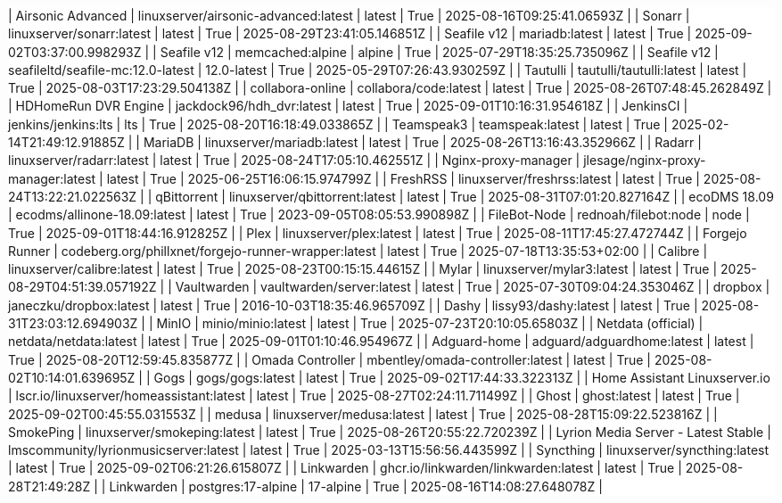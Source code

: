 | Airsonic Advanced                          | linuxserver/airsonic-advanced:latest                 | latest         | True     | 2025-08-16T09:25:41.06593Z  |
| Sonarr                                     | linuxserver/sonarr:latest                            | latest         | True     | 2025-08-29T23:41:05.146851Z |
| Seafile v12                                | mariadb:latest                                       | latest         | True     | 2025-09-02T03:37:00.998293Z |
| Seafile v12                                | memcached:alpine                                     | alpine         | True     | 2025-07-29T18:35:25.735096Z |
| Seafile v12                                | seafileltd/seafile-mc:12.0-latest                    | 12.0-latest    | True     | 2025-05-29T07:26:43.930259Z |
| Tautulli                                   | tautulli/tautulli:latest                             | latest         | True     | 2025-08-03T17:23:29.504138Z |
| collabora-online                           | collabora/code:latest                                | latest         | True     | 2025-08-26T07:48:45.262849Z |
| HDHomeRun DVR Engine                       | jackdock96/hdh_dvr:latest                            | latest         | True     | 2025-09-01T10:16:31.954618Z |
| JenkinsCI                                  | jenkins/jenkins:lts                                  | lts            | True     | 2025-08-20T16:18:49.033865Z |
| Teamspeak3                                 | teamspeak:latest                                     | latest         | True     | 2025-02-14T21:49:12.91885Z  |
| MariaDB                                    | linuxserver/mariadb:latest                           | latest         | True     | 2025-08-26T13:16:43.352966Z |
| Radarr                                     | linuxserver/radarr:latest                            | latest         | True     | 2025-08-24T17:05:10.462551Z |
| Nginx-proxy-manager                        | jlesage/nginx-proxy-manager:latest                   | latest         | True     | 2025-06-25T16:06:15.974799Z |
| FreshRSS                                   | linuxserver/freshrss:latest                          | latest         | True     | 2025-08-24T13:22:21.022563Z |
| qBittorrent                                | linuxserver/qbittorrent:latest                       | latest         | True     | 2025-08-31T07:01:20.827164Z |
| ecoDMS 18.09                               | ecodms/allinone-18.09:latest                         | latest         | True     | 2023-09-05T08:05:53.990898Z |
| FileBot-Node                               | rednoah/filebot:node                                 | node           | True     | 2025-09-01T18:44:16.912825Z |
| Plex                                       | linuxserver/plex:latest                              | latest         | True     | 2025-08-11T17:45:27.472744Z |
| Forgejo Runner                             | codeberg.org/phillxnet/forgejo-runner-wrapper:latest | latest         | True     | 2025-07-18T13:35:53+02:00   |
| Calibre                                    | linuxserver/calibre:latest                           | latest         | True     | 2025-08-23T00:15:15.44615Z  |
| Mylar                                      | linuxserver/mylar3:latest                            | latest         | True     | 2025-08-29T04:51:39.057192Z |
| Vaultwarden                                | vaultwarden/server:latest                            | latest         | True     | 2025-07-30T09:04:24.353046Z |
| dropbox                                    | janeczku/dropbox:latest                              | latest         | True     | 2016-10-03T18:35:46.965709Z |
| Dashy                                      | lissy93/dashy:latest                                 | latest         | True     | 2025-08-31T23:03:12.694903Z |
| MinIO                                      | minio/minio:latest                                   | latest         | True     | 2025-07-23T20:10:05.65803Z  |
| Netdata (official)                         | netdata/netdata:latest                               | latest         | True     | 2025-09-01T01:10:46.954967Z |
| Adguard-home                               | adguard/adguardhome:latest                           | latest         | True     | 2025-08-20T12:59:45.835877Z |
| Omada Controller                           | mbentley/omada-controller:latest                     | latest         | True     | 2025-08-02T10:14:01.639695Z |
| Gogs                                       | gogs/gogs:latest                                     | latest         | True     | 2025-09-02T17:44:33.322313Z |
| Home Assistant Linuxserver.io              | lscr.io/linuxserver/homeassistant:latest             | latest         | True     | 2025-08-27T02:24:11.711499Z |
| Ghost                                      | ghost:latest                                         | latest         | True     | 2025-09-02T00:45:55.031553Z |
| medusa                                     | linuxserver/medusa:latest                            | latest         | True     | 2025-08-28T15:09:22.523816Z |
| SmokePing                                  | linuxserver/smokeping:latest                         | latest         | True     | 2025-08-26T20:55:22.720239Z |
| Lyrion Media Server - Latest Stable        | lmscommunity/lyrionmusicserver:latest                | latest         | True     | 2025-03-13T15:56:56.443599Z |
| Syncthing                                  | linuxserver/syncthing:latest                         | latest         | True     | 2025-09-02T06:21:26.615807Z |
| Linkwarden                                 | ghcr.io/linkwarden/linkwarden:latest                 | latest         | True     | 2025-08-28T21:49:28Z        |
| Linkwarden                                 | postgres:17-alpine                                   | 17-alpine      | True     | 2025-08-16T14:08:27.648078Z |